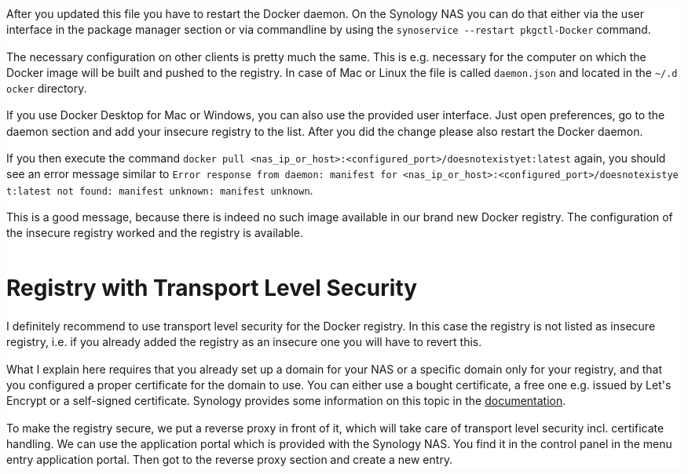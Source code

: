 After you updated this file you have to restart the Docker daemon.
On the Synology NAS you can do that either via the user interface in the package manager section or via commandline by using the `synoservice --restart pkgctl-Docker` command.

The necessary configuration on other clients is pretty much the same.
This is e.g. necessary for the computer on which the Docker image will be built and pushed to  the registry.
In case of Mac or Linux the file is called `daemon.json` and located in the `~/.docker` directory.

If you use Docker Desktop for Mac or Windows, you can also use the provided user interface.
Just open preferences, go to the daemon section and add your insecure registry to the list.
After you did the change please also restart the Docker daemon.

If you then execute the command `docker pull <nas_ip_or_host>:<configured_port>/doesnotexistyet:latest` again, you should see an error message similar to `Error response from daemon: manifest for <nas_ip_or_host>:<configured_port>/doesnotexistyet:latest not found: manifest unknown: manifest unknown`.

This is a good message, because there is indeed no such image available in our brand new Docker registry.
The configuration of the insecure registry worked and the registry is available.

# Registry with Transport Level Security

I definitely recommend to use transport level security for the Docker registry.
In this case the registry is not listed as insecure registry, i.e. if you already added the registry as an insecure one you will have to revert this.

What I explain here requires that you already set up a domain for your NAS or a specific domain only for your registry, and that you configured a proper certificate for the domain to use.
You can either use a bought certificate, a free one e.g. issued by Let's Encrypt or a self-signed certificate.
Synology provides some information on this topic in the [documentation][synology-certs].

To make the registry secure, we put a reverse proxy in front of it, which will take care of transport level security incl. certificate handling.
We can use the application portal which is provided with the Synology NAS.
You find it in the control panel in the menu entry application portal.
Then got to the reverse proxy section and create a new entry.


[oh-docker-fabian]: https://www.fabian-keller.de/blog/running-openhab-on-a-qnap-nas-with-docker/
[docker-hub]: https://hub.docker.com/
[docker-hub-pricing]: https://hub.docker.com/pricing
[docker-registry-docs]: https://docs.docker.com/registry/
[docker-registry-image]: https://hub.docker.com/_/registry
[docker-insecure]: https://docs.docker.com/registry/insecure/
[docker-certs-docs]: https://docs.docker.com/engine/security/certificates/
[synology-certs]: https://www.synology.com/en-us/knowledgebase/DSM/help/DSM/AdminCenter/connection_certificate
[openssl-stackexchange]: https://unix.stackexchange.com/questions/368123/how-to-extract-the-root-ca-and-subordinate-ca-from-a-certificate-chain-in-linux
[cert-mac]: https://docs.docker.com/docker-for-mac/#add-custom-ca-certificates-server-side
[cert-win]: https://docs.docker.com/v17.09/docker-for-windows/faqs/#how-do-i-add-custom-ca-certificates
